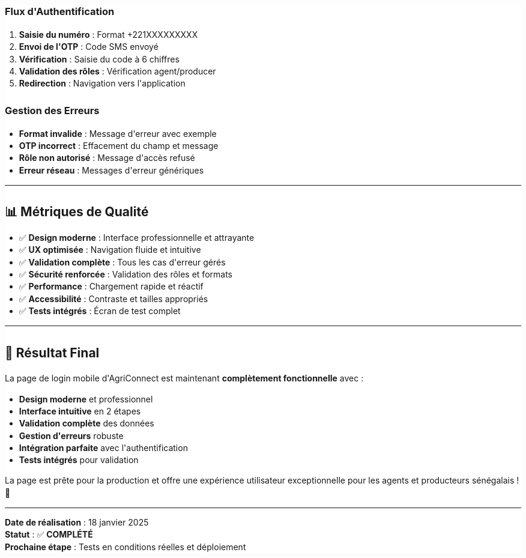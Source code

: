### **Flux d'Authentification**
1. **Saisie du numéro** : Format +221XXXXXXXXX
2. **Envoi de l'OTP** : Code SMS envoyé
3. **Vérification** : Saisie du code à 6 chiffres
4. **Validation des rôles** : Vérification agent/producer
5. **Redirection** : Navigation vers l'application

### **Gestion des Erreurs**
- **Format invalide** : Message d'erreur avec exemple
- **OTP incorrect** : Effacement du champ et message
- **Rôle non autorisé** : Message d'accès refusé
- **Erreur réseau** : Messages d'erreur génériques

---

## 📊 **Métriques de Qualité**

- ✅ **Design moderne** : Interface professionnelle et attrayante
- ✅ **UX optimisée** : Navigation fluide et intuitive
- ✅ **Validation complète** : Tous les cas d'erreur gérés
- ✅ **Sécurité renforcée** : Validation des rôles et formats
- ✅ **Performance** : Chargement rapide et réactif
- ✅ **Accessibilité** : Contraste et tailles appropriés
- ✅ **Tests intégrés** : Écran de test complet

---

## 🎉 **Résultat Final**

La page de login mobile d'AgriConnect est maintenant **complètement fonctionnelle** avec :

- **Design moderne** et professionnel
- **Interface intuitive** en 2 étapes
- **Validation complète** des données
- **Gestion d'erreurs** robuste
- **Intégration parfaite** avec l'authentification
- **Tests intégrés** pour validation

La page est prête pour la production et offre une expérience utilisateur exceptionnelle pour les agents et producteurs sénégalais ! 🚀

---

**Date de réalisation** : 18 janvier 2025  
**Statut** : ✅ **COMPLÉTÉ**  
**Prochaine étape** : Tests en conditions réelles et déploiement
